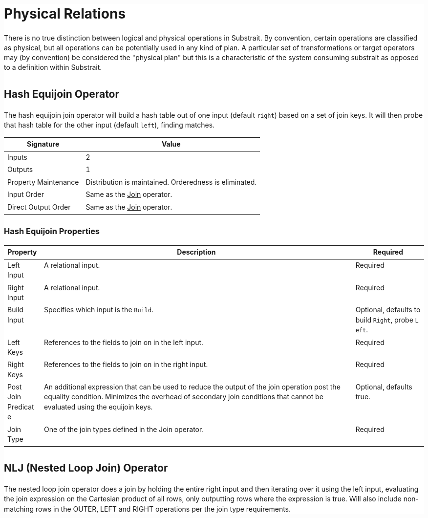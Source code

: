 # Physical Relations

There is no true distinction between logical and physical operations in Substrait. By convention, certain operations are classified as physical, but all operations can be potentially used in any kind of plan. A particular set of transformations or target operators may (by convention) be considered the "physical plan" but this is a characteristic of the system consuming substrait as opposed to a definition within Substrait.



## Hash Equijoin Operator

The hash equijoin join operator will build a hash table out of one input (default `right`) based on a set of join keys. It will then probe that hash table for the other input (default `left`), finding matches. 

| Signature            | Value                                                        |
| -------------------- | ------------------------------------------------------------ |
| Inputs               | 2                                                            |
| Outputs              | 1                                                            |
| Property Maintenance | Distribution is maintained. Orderedness is eliminated.       |
| Input Order   | Same as the [Join](logical_relations.md#join-operator) operator. |
| Direct Output Order  | Same as the [Join](logical_relations.md#join-operator) operator. |


### Hash Equijoin Properties

| Property            | Description                                                                                                                                                                                                            | Required                 |
|---------------------|------------------------------------------------------------------------------------------------------------------------------------------------------------------------------------------------------------------------|--------------------------|
| Left Input          | A relational input.                                                                                                                                                                                                    | Required                 |
| Right Input         | A relational input.                                                                                                                                                                                                    | Required                 |
| Build Input         | Specifies which input is the `Build`.                                                                                                                                                                                  | Optional, defaults to build `Right`, probe `Left`. |
| Left Keys           | References to the fields to join on in the left input.                                                                                                                                                                 | Required                 |
| Right Keys          | References to the fields to join on in the right input.                                                                                                                                                                | Required                 |
| Post Join Predicate | An additional expression that can be used to reduce the output of the join operation post the equality condition. Minimizes the overhead of secondary join conditions that cannot be evaluated using the equijoin keys. | Optional, defaults true. |
| Join Type           | One of the join types defined in the Join operator.                                                                                                                                                                    | Required                 |


## NLJ (Nested Loop Join) Operator

The nested loop join operator does a join by holding the entire right input and then iterating over it using the left input, evaluating the join expression on the Cartesian product of all rows, only outputting rows where the expression is true. Will also include non-matching rows in the OUTER, LEFT and RIGHT operations per the join type requirements.
